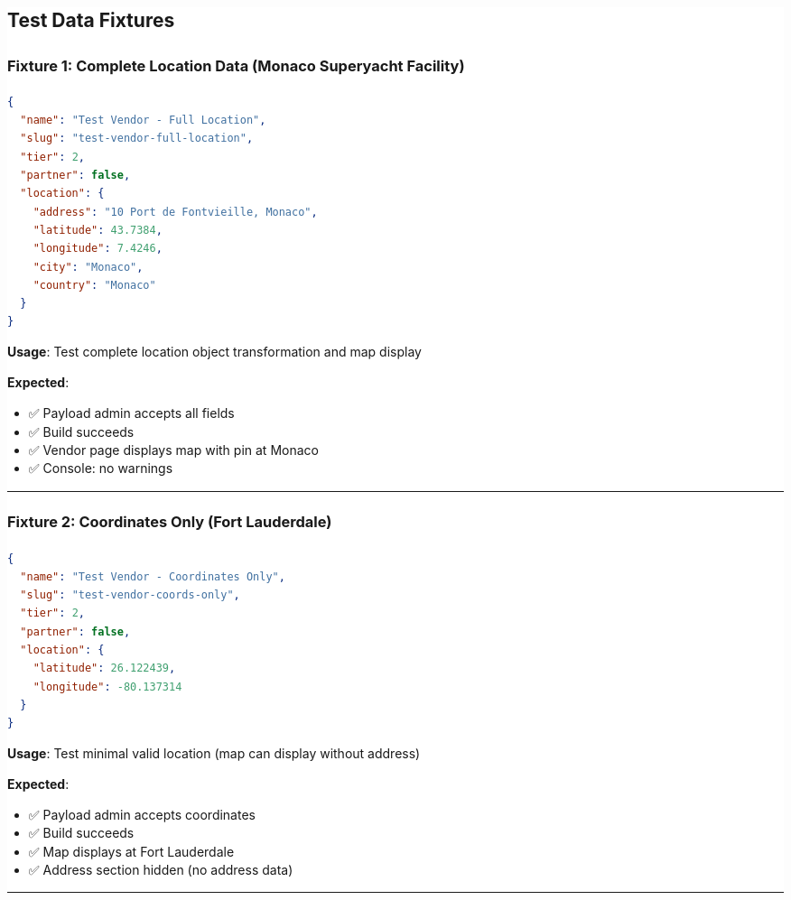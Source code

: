 
## Test Data Fixtures

### Fixture 1: Complete Location Data (Monaco Superyacht Facility)

```json
{
  "name": "Test Vendor - Full Location",
  "slug": "test-vendor-full-location",
  "tier": 2,
  "partner": false,
  "location": {
    "address": "10 Port de Fontvieille, Monaco",
    "latitude": 43.7384,
    "longitude": 7.4246,
    "city": "Monaco",
    "country": "Monaco"
  }
}
```

**Usage**: Test complete location object transformation and map display

**Expected**:
- ✅ Payload admin accepts all fields
- ✅ Build succeeds
- ✅ Vendor page displays map with pin at Monaco
- ✅ Console: no warnings

---

### Fixture 2: Coordinates Only (Fort Lauderdale)

```json
{
  "name": "Test Vendor - Coordinates Only",
  "slug": "test-vendor-coords-only",
  "tier": 2,
  "partner": false,
  "location": {
    "latitude": 26.122439,
    "longitude": -80.137314
  }
}
```

**Usage**: Test minimal valid location (map can display without address)

**Expected**:
- ✅ Payload admin accepts coordinates
- ✅ Build succeeds
- ✅ Map displays at Fort Lauderdale
- ✅ Address section hidden (no address data)

---